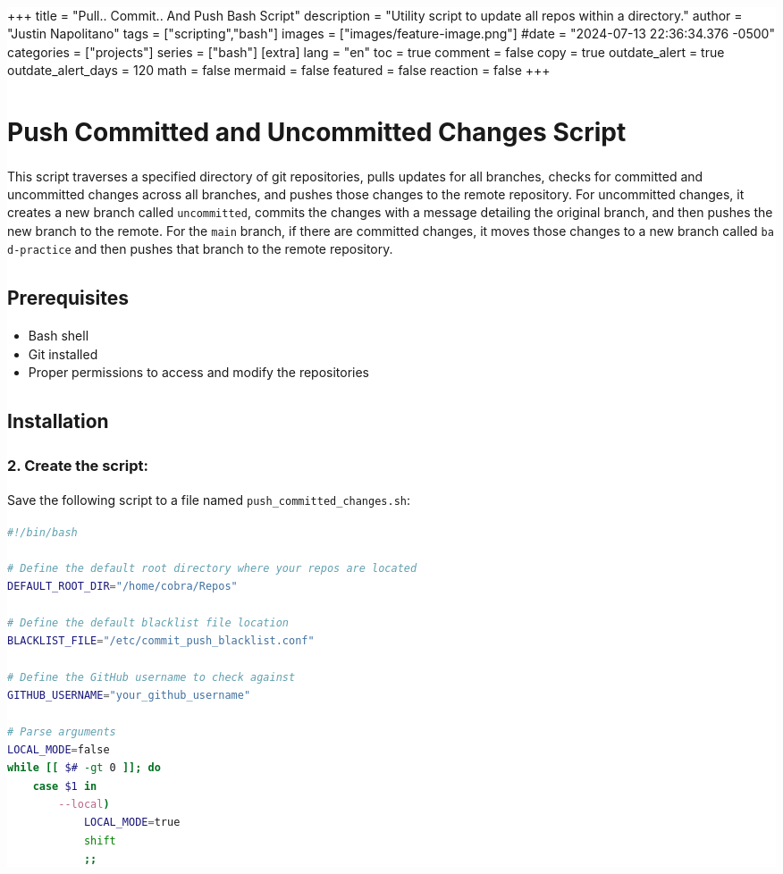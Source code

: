 +++
title =  "Pull.. Commit.. And Push Bash Script"
description = "Utility script to update all repos within a directory." 
author = "Justin Napolitano"
tags = ["scripting","bash"]
images = ["images/feature-image.png"]
#date = "2024-07-13 22:36:34.376 -0500" 
categories = ["projects"]
series = ["bash"]
[extra]
lang = "en"
toc = true
comment = false
copy = true
outdate_alert = true
outdate_alert_days = 120
math = false
mermaid = false
featured = false
reaction = false
+++

# Push Committed and Uncommitted Changes Script

This script traverses a specified directory of git repositories, pulls updates for all branches, checks for committed and uncommitted changes across all branches, and pushes those changes to the remote repository. For uncommitted changes, it creates a new branch called `uncommitted`, commits the changes with a message detailing the original branch, and then pushes the new branch to the remote. For the `main` branch, if there are committed changes, it moves those changes to a new branch called `bad-practice` and then pushes that branch to the remote repository.

## Prerequisites

- Bash shell
- Git installed
- Proper permissions to access and modify the repositories

## Installation

### 2. **Create the script**:
   Save the following script to a file named `push_committed_changes.sh`:

   ```bash
   #!/bin/bash

   # Define the default root directory where your repos are located
   DEFAULT_ROOT_DIR="/home/cobra/Repos"

   # Define the default blacklist file location
   BLACKLIST_FILE="/etc/commit_push_blacklist.conf"

   # Define the GitHub username to check against
   GITHUB_USERNAME="your_github_username"

   # Parse arguments
   LOCAL_MODE=false
   while [[ $# -gt 0 ]]; do
       case $1 in
           --local)
               LOCAL_MODE=true
               shift
               ;;
   ```